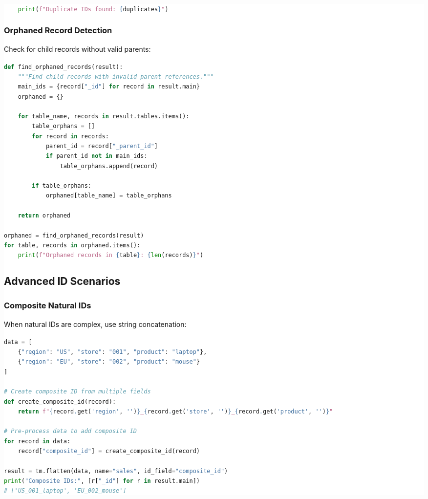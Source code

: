 ```python
    print(f"Duplicate IDs found: {duplicates}")
```

### Orphaned Record Detection

Check for child records without valid parents:

```python
def find_orphaned_records(result):
    """Find child records with invalid parent references."""
    main_ids = {record["_id"] for record in result.main}
    orphaned = {}

    for table_name, records in result.tables.items():
        table_orphans = []
        for record in records:
            parent_id = record["_parent_id"]
            if parent_id not in main_ids:
                table_orphans.append(record)

        if table_orphans:
            orphaned[table_name] = table_orphans

    return orphaned

orphaned = find_orphaned_records(result)
for table, records in orphaned.items():
    print(f"Orphaned records in {table}: {len(records)}")
```

## Advanced ID Scenarios

### Composite Natural IDs

When natural IDs are complex, use string concatenation:

```python
data = [
    {"region": "US", "store": "001", "product": "laptop"},
    {"region": "EU", "store": "002", "product": "mouse"}
]

# Create composite ID from multiple fields
def create_composite_id(record):
    return f"{record.get('region', '')}_{record.get('store', '')}_{record.get('product', '')}"

# Pre-process data to add composite ID
for record in data:
    record["composite_id"] = create_composite_id(record)

result = tm.flatten(data, name="sales", id_field="composite_id")
print("Composite IDs:", [r["_id"] for r in result.main])
# ['US_001_laptop', 'EU_002_mouse']
```
